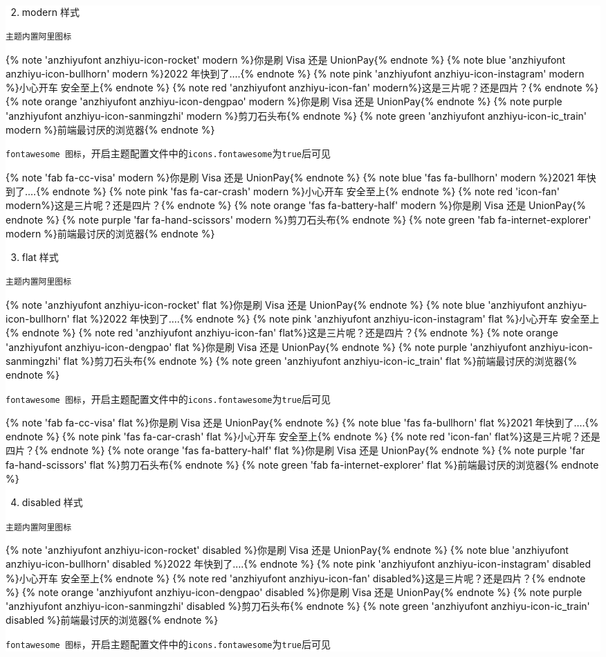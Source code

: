 2.  modern 样式

`主题内置阿里图标`

{% note 'anzhiyufont anzhiyu-icon-rocket' modern %}你是刷 Visa 还是 UnionPay{% endnote %}
{% note blue 'anzhiyufont anzhiyu-icon-bullhorn' modern %}2022 年快到了....{% endnote %}
{% note pink 'anzhiyufont anzhiyu-icon-instagram' modern %}小心开车 安全至上{% endnote %}
{% note red 'anzhiyufont anzhiyu-icon-fan' modern%}这是三片呢？还是四片？{% endnote %}
{% note orange 'anzhiyufont anzhiyu-icon-dengpao' modern %}你是刷 Visa 还是 UnionPay{% endnote %}
{% note purple 'anzhiyufont anzhiyu-icon-sanmingzhi' modern %}剪刀石头布{% endnote %}
{% note green 'anzhiyufont anzhiyu-icon-ic_train' modern %}前端最讨厌的浏览器{% endnote %}

<p><code>fontawesome 图标</code>，开启主题配置文件中的<code>icons.fontawesome</code>为<code>true</code>后可见</p>

{% note 'fab fa-cc-visa' modern %}你是刷 Visa 还是 UnionPay{% endnote %}
{% note blue 'fas fa-bullhorn' modern %}2021 年快到了....{% endnote %}
{% note pink 'fas fa-car-crash' modern %}小心开车 安全至上{% endnote %}
{% note red 'icon-fan' modern%}这是三片呢？还是四片？{% endnote %}
{% note orange 'fas fa-battery-half' modern %}你是刷 Visa 还是 UnionPay{% endnote %}
{% note purple 'far fa-hand-scissors' modern %}剪刀石头布{% endnote %}
{% note green 'fab fa-internet-explorer' modern %}前端最讨厌的浏览器{% endnote %}

3.  flat 样式

`主题内置阿里图标`

{% note 'anzhiyufont anzhiyu-icon-rocket' flat %}你是刷 Visa 还是 UnionPay{% endnote %}
{% note blue 'anzhiyufont anzhiyu-icon-bullhorn' flat %}2022 年快到了....{% endnote %}
{% note pink 'anzhiyufont anzhiyu-icon-instagram' flat %}小心开车 安全至上{% endnote %}
{% note red 'anzhiyufont anzhiyu-icon-fan' flat%}这是三片呢？还是四片？{% endnote %}
{% note orange 'anzhiyufont anzhiyu-icon-dengpao' flat %}你是刷 Visa 还是 UnionPay{% endnote %}
{% note purple 'anzhiyufont anzhiyu-icon-sanmingzhi' flat %}剪刀石头布{% endnote %}
{% note green 'anzhiyufont anzhiyu-icon-ic_train' flat %}前端最讨厌的浏览器{% endnote %}

<p><code>fontawesome 图标</code>，开启主题配置文件中的<code>icons.fontawesome</code>为<code>true</code>后可见</p>

{% note 'fab fa-cc-visa' flat %}你是刷 Visa 还是 UnionPay{% endnote %}
{% note blue 'fas fa-bullhorn' flat %}2021 年快到了....{% endnote %}
{% note pink 'fas fa-car-crash' flat %}小心开车 安全至上{% endnote %}
{% note red 'icon-fan' flat%}这是三片呢？还是四片？{% endnote %}
{% note orange 'fas fa-battery-half' flat %}你是刷 Visa 还是 UnionPay{% endnote %}
{% note purple 'far fa-hand-scissors' flat %}剪刀石头布{% endnote %}
{% note green 'fab fa-internet-explorer' flat %}前端最讨厌的浏览器{% endnote %}

4.  disabled 样式

`主题内置阿里图标`

{% note 'anzhiyufont anzhiyu-icon-rocket' disabled %}你是刷 Visa 还是 UnionPay{% endnote %}
{% note blue 'anzhiyufont anzhiyu-icon-bullhorn' disabled %}2022 年快到了....{% endnote %}
{% note pink 'anzhiyufont anzhiyu-icon-instagram' disabled %}小心开车 安全至上{% endnote %}
{% note red 'anzhiyufont anzhiyu-icon-fan' disabled%}这是三片呢？还是四片？{% endnote %}
{% note orange 'anzhiyufont anzhiyu-icon-dengpao' disabled %}你是刷 Visa 还是 UnionPay{% endnote %}
{% note purple 'anzhiyufont anzhiyu-icon-sanmingzhi' disabled %}剪刀石头布{% endnote %}
{% note green 'anzhiyufont anzhiyu-icon-ic_train' disabled %}前端最讨厌的浏览器{% endnote %}

<p><code>fontawesome 图标</code>，开启主题配置文件中的<code>icons.fontawesome</code>为<code>true</code>后可见</p>
